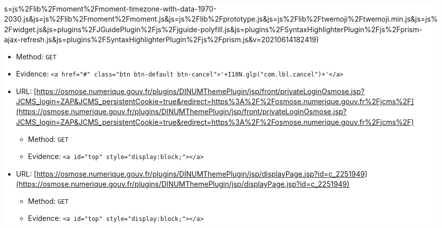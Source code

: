 s=js%2Flib%2Fmoment%2Fmoment-timezone-with-data-1970-2030.js&js=js%2Flib%2Fmoment%2Fmoment.js&js=js%2Flib%2Fprototype.js&js=js%2Flib%2Ftwemoji%2Ftwemoji.min.js&js=js%2Fwidget.js&js=plugins%2FJGuidePlugin%2Fjs%2Fjguide-polyfill.js&js=plugins%2FSyntaxHighlighterPlugin%2Fjs%2Fprism-ajax-refresh.js&js=plugins%2FSyntaxHighlighterPlugin%2Fjs%2Fprism.js&v=20210614182419)
  
  
  * Method: `GET`
  
  
  * Evidence: `<a href="#" class="btn btn-default btn-cancel">'+I18N.glp("com.lbl.cancel")+'</a>`
  
  
  
  
* URL: [https://osmose.numerique.gouv.fr/plugins/DINUMThemePlugin/jsp/front/privateLoginOsmose.jsp?JCMS_login=ZAP&JCMS_persistentCookie=true&redirect=https%3A%2F%2Fosmose.numerique.gouv.fr%2Fjcms%2F](https://osmose.numerique.gouv.fr/plugins/DINUMThemePlugin/jsp/front/privateLoginOsmose.jsp?JCMS_login=ZAP&JCMS_persistentCookie=true&redirect=https%3A%2F%2Fosmose.numerique.gouv.fr%2Fjcms%2F)
  
  
  * Method: `GET`
  
  
  * Evidence: `<a id="top" style="display:block;"></a>`
  
  
  
  
* URL: [https://osmose.numerique.gouv.fr/plugins/DINUMThemePlugin/jsp/displayPage.jsp?id=c_2251949](https://osmose.numerique.gouv.fr/plugins/DINUMThemePlugin/jsp/displayPage.jsp?id=c_2251949)
  
  
  * Method: `GET`
  
  
  * Evidence: `<a id="top" style="display:block;"></a>`
  
  
  
  
